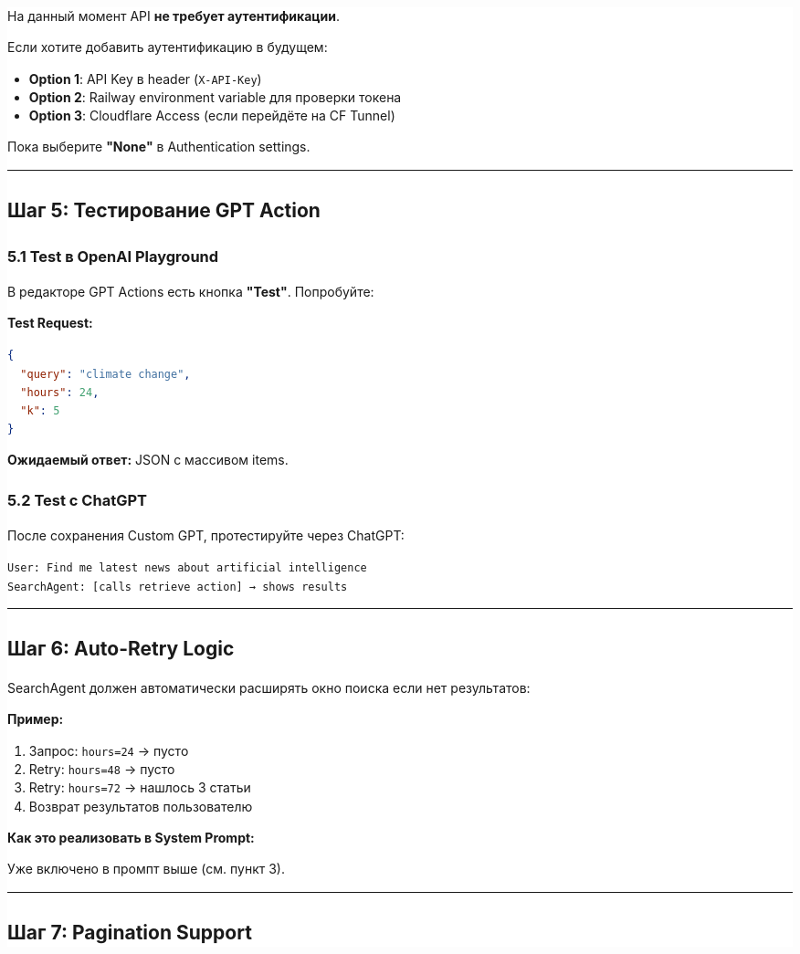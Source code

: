 На данный момент API **не требует аутентификации**.

Если хотите добавить аутентификацию в будущем:
- **Option 1**: API Key в header (`X-API-Key`)
- **Option 2**: Railway environment variable для проверки токена
- **Option 3**: Cloudflare Access (если перейдёте на CF Tunnel)

Пока выберите **"None"** в Authentication settings.

---

## Шаг 5: Тестирование GPT Action

### 5.1 Test в OpenAI Playground

В редакторе GPT Actions есть кнопка **"Test"**. Попробуйте:

**Test Request:**
```json
{
  "query": "climate change",
  "hours": 24,
  "k": 5
}
```

**Ожидаемый ответ:** JSON с массивом items.

### 5.2 Test с ChatGPT

После сохранения Custom GPT, протестируйте через ChatGPT:

```
User: Find me latest news about artificial intelligence
SearchAgent: [calls retrieve action] → shows results
```

---

## Шаг 6: Auto-Retry Logic

SearchAgent должен автоматически расширять окно поиска если нет результатов:

**Пример:**

1. Запрос: `hours=24` → пусто
2. Retry: `hours=48` → пусто
3. Retry: `hours=72` → нашлось 3 статьи
4. Возврат результатов пользователю

**Как это реализовать в System Prompt:**

Уже включено в промпт выше (см. пункт 3).

---

## Шаг 7: Pagination Support
